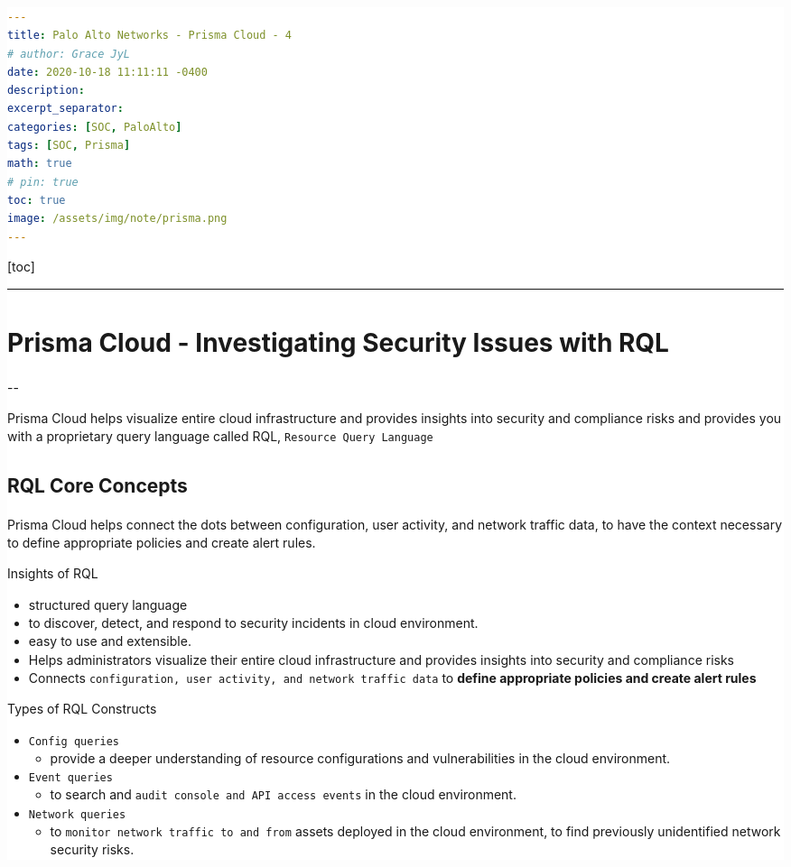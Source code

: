 ```yaml
---
title: Palo Alto Networks - Prisma Cloud - 4
# author: Grace JyL
date: 2020-10-18 11:11:11 -0400
description:
excerpt_separator:
categories: [SOC, PaloAlto]
tags: [SOC, Prisma]
math: true
# pin: true
toc: true
image: /assets/img/note/prisma.png
---
```


[toc]

---

# Prisma Cloud - Investigating Security Issues with RQL

--


Prisma Cloud helps visualize entire cloud infrastructure and provides insights into security and compliance risks and provides you with a proprietary query language called RQL, `Resource Query Language`

## RQL Core Concepts

Prisma Cloud helps connect the dots between configuration, user activity, and network traffic data, to have the context necessary to define appropriate policies and create alert rules.

Insights of RQL
- structured query language
- to discover, detect, and respond to security incidents in cloud environment.
- easy to use and extensible.
- Helps administrators visualize their entire cloud infrastructure and provides insights into security and compliance risks
- Connects `configuration, user activity, and network traffic data` to **define appropriate policies and create alert rules**

Types of RQL Constructs
- `Config queries`
  - provide a deeper understanding of resource configurations and vulnerabilities in the cloud environment.
- `Event queries`
  - to search and `audit console and API access events` in the cloud environment.
- `Network queries`
  - to `monitor network traffic to and from` assets deployed in the cloud environment, to find previously unidentified network security risks.
